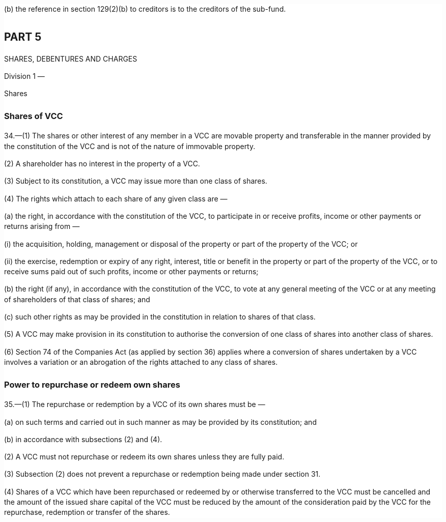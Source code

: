 (b) the reference in section 129(2)(b) to creditors is to the creditors of the sub-fund.

## PART 5

SHARES, DEBENTURES AND CHARGES

Division 1 —

Shares

### Shares of VCC

34\.—(1) The shares or other interest of any member in a VCC are movable property and transferable in the manner provided by the constitution of the VCC and is not of the nature of immovable property.

(2) A shareholder has no interest in the property of a VCC.

(3) Subject to its constitution, a VCC may issue more than one class of shares.

(4) The rights which attach to each share of any given class are —

(a) the right, in accordance with the constitution of the VCC, to participate in or receive profits, income or other payments or returns arising from —

(i) the acquisition, holding, management or disposal of the property or part of the property of the VCC; or

(ii) the exercise, redemption or expiry of any right, interest, title or benefit in the property or part of the property of the VCC, or to receive sums paid out of such profits, income or other payments or returns;

(b) the right (if any), in accordance with the constitution of the VCC, to vote at any general meeting of the VCC or at any meeting of shareholders of that class of shares; and

(c) such other rights as may be provided in the constitution in relation to shares of that class.

(5) A VCC may make provision in its constitution to authorise the conversion of one class of shares into another class of shares.

(6) Section 74 of the Companies Act (as applied by section 36) applies where a conversion of shares undertaken by a VCC involves a variation or an abrogation of the rights attached to any class of shares.

### Power to repurchase or redeem own shares

35\.—(1) The repurchase or redemption by a VCC of its own shares must be —

(a) on such terms and carried out in such manner as may be provided by its constitution; and

(b) in accordance with subsections (2) and (4).

(2) A VCC must not repurchase or redeem its own shares unless they are fully paid.

(3) Subsection (2) does not prevent a repurchase or redemption being made under section 31.

(4) Shares of a VCC which have been repurchased or redeemed by or otherwise transferred to the VCC must be cancelled and the amount of the issued share capital of the VCC must be reduced by the amount of the consideration paid by the VCC for the repurchase, redemption or transfer of the shares.

